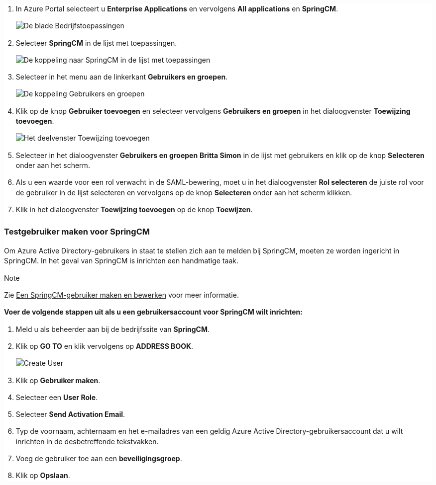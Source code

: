 1. In Azure Portal selecteert u **Enterprise Applications** en vervolgens **All applications** en **SpringCM**.

    ![De blade Bedrijfstoepassingen](common/enterprise-applications.png)

2. Selecteer **SpringCM** in de lijst met toepassingen.

    ![De koppeling naar SpringCM in de lijst met toepassingen](common/all-applications.png)

3. Selecteer in het menu aan de linkerkant **Gebruikers en groepen**.

    ![De koppeling Gebruikers en groepen](common/users-groups-blade.png)

4. Klik op de knop **Gebruiker toevoegen** en selecteer vervolgens **Gebruikers en groepen** in het dialoogvenster **Toewijzing toevoegen**.

    ![Het deelvenster Toewijzing toevoegen](common/add-assign-user.png)

5. Selecteer in het dialoogvenster **Gebruikers en groepen** **Britta Simon** in de lijst met gebruikers en klik op de knop **Selecteren** onder aan het scherm.

6. Als u een waarde voor een rol verwacht in de SAML-bewering, moet u in het dialoogvenster **Rol selecteren** de juiste rol voor de gebruiker in de lijst selecteren en vervolgens op de knop **Selecteren** onder aan het scherm klikken.

7. Klik in het dialoogvenster **Toewijzing toevoegen** op de knop **Toewijzen**.

### <a name="create-springcm-test-user"></a>Testgebruiker maken voor SpringCM

Om Azure Active Directory-gebruikers in staat te stellen zich aan te melden bij SpringCM, moeten ze worden ingericht in SpringCM. In het geval van SpringCM is inrichten een handmatige taak.

> [!NOTE]
> Zie [Een SpringCM-gebruiker maken en bewerken](http://community.springcm.com/s/article/Create-and-Edit-a-SpringCM-User-1619481053) voor meer informatie. 

**Voer de volgende stappen uit als u een gebruikersaccount voor SpringCM wilt inrichten:**

1. Meld u als beheerder aan bij de bedrijfssite van **SpringCM**.

1. Klik op **GO TO** en klik vervolgens op **ADDRESS BOOK**.

    ![Create User](./media/spring-cm-tutorial/ic797054.png "Gebruiker maken")

1. Klik op **Gebruiker maken**.

1. Selecteer een **User Role**.

1. Selecteer **Send Activation Email**.

1. Typ de voornaam, achternaam en het e-mailadres van een geldig Azure Active Directory-gebruikersaccount dat u wilt inrichten in de desbetreffende tekstvakken.

1. Voeg de gebruiker toe aan een **beveiligingsgroep**.

1. Klik op **Opslaan**.
